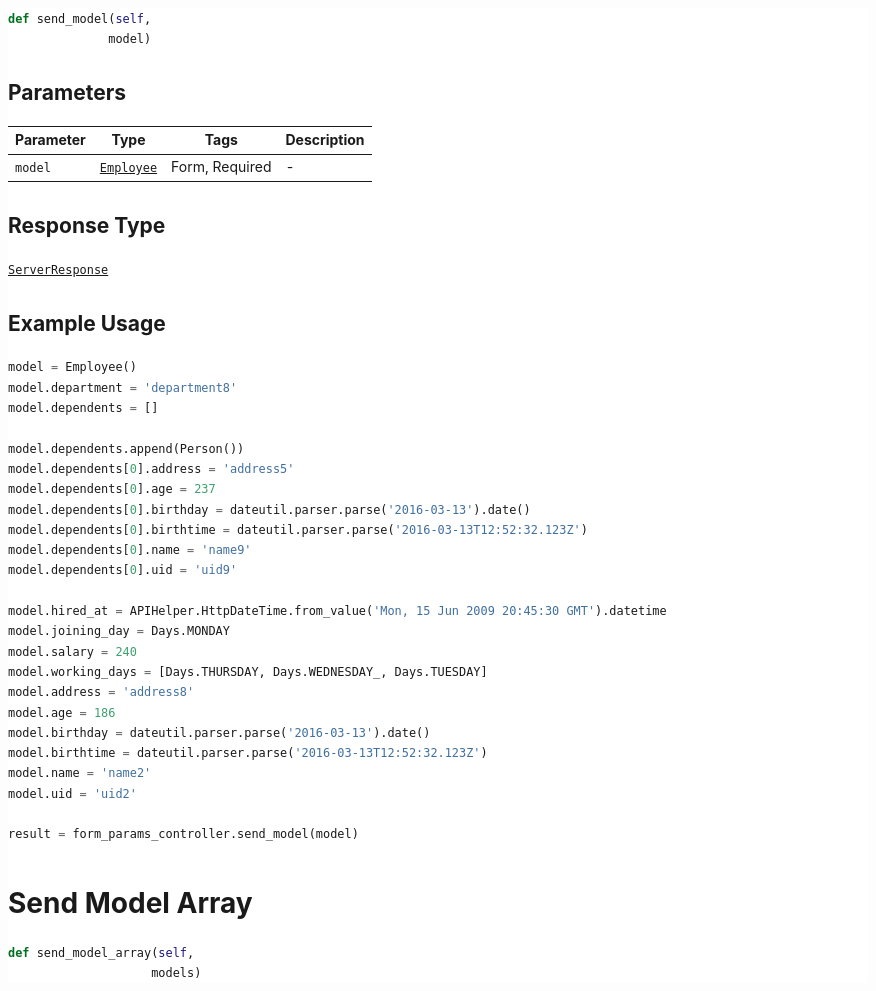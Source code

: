 ```python
def send_model(self,
              model)
```

## Parameters

| Parameter | Type | Tags | Description |
|  --- | --- | --- | --- |
| `model` | [`Employee`](/doc/models/employee.md) | Form, Required | - |

## Response Type

[`ServerResponse`](/doc/models/server-response.md)

## Example Usage

```python
model = Employee()
model.department = 'department8'
model.dependents = []

model.dependents.append(Person())
model.dependents[0].address = 'address5'
model.dependents[0].age = 237
model.dependents[0].birthday = dateutil.parser.parse('2016-03-13').date()
model.dependents[0].birthtime = dateutil.parser.parse('2016-03-13T12:52:32.123Z')
model.dependents[0].name = 'name9'
model.dependents[0].uid = 'uid9'

model.hired_at = APIHelper.HttpDateTime.from_value('Mon, 15 Jun 2009 20:45:30 GMT').datetime
model.joining_day = Days.MONDAY
model.salary = 240
model.working_days = [Days.THURSDAY, Days.WEDNESDAY_, Days.TUESDAY]
model.address = 'address8'
model.age = 186
model.birthday = dateutil.parser.parse('2016-03-13').date()
model.birthtime = dateutil.parser.parse('2016-03-13T12:52:32.123Z')
model.name = 'name2'
model.uid = 'uid2'

result = form_params_controller.send_model(model)
```


# Send Model Array

```python
def send_model_array(self,
                    models)
```
